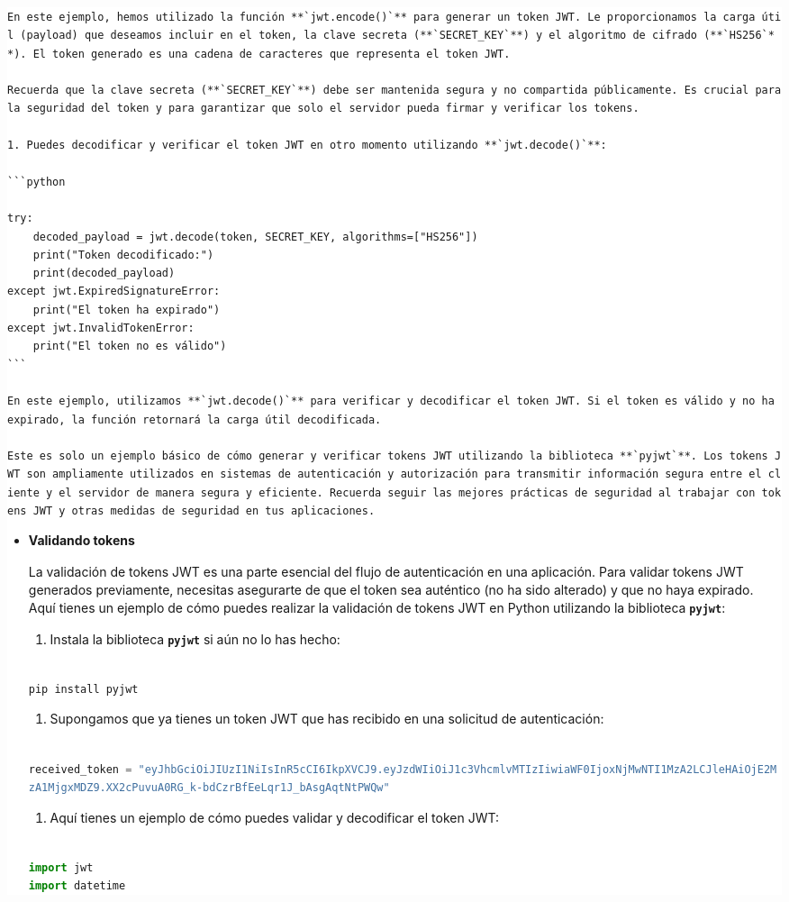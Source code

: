     En este ejemplo, hemos utilizado la función **`jwt.encode()`** para generar un token JWT. Le proporcionamos la carga útil (payload) que deseamos incluir en el token, la clave secreta (**`SECRET_KEY`**) y el algoritmo de cifrado (**`HS256`**). El token generado es una cadena de caracteres que representa el token JWT.
    
    Recuerda que la clave secreta (**`SECRET_KEY`**) debe ser mantenida segura y no compartida públicamente. Es crucial para la seguridad del token y para garantizar que solo el servidor pueda firmar y verificar los tokens.
    
    1. Puedes decodificar y verificar el token JWT en otro momento utilizando **`jwt.decode()`**:
    
    ```python
    
    try:
        decoded_payload = jwt.decode(token, SECRET_KEY, algorithms=["HS256"])
        print("Token decodificado:")
        print(decoded_payload)
    except jwt.ExpiredSignatureError:
        print("El token ha expirado")
    except jwt.InvalidTokenError:
        print("El token no es válido")
    ```
    
    En este ejemplo, utilizamos **`jwt.decode()`** para verificar y decodificar el token JWT. Si el token es válido y no ha expirado, la función retornará la carga útil decodificada.
    
    Este es solo un ejemplo básico de cómo generar y verificar tokens JWT utilizando la biblioteca **`pyjwt`**. Los tokens JWT son ampliamente utilizados en sistemas de autenticación y autorización para transmitir información segura entre el cliente y el servidor de manera segura y eficiente. Recuerda seguir las mejores prácticas de seguridad al trabajar con tokens JWT y otras medidas de seguridad en tus aplicaciones.
    
- **Validando tokens**
    
    La validación de tokens JWT es una parte esencial del flujo de autenticación en una aplicación. Para validar tokens JWT generados previamente, necesitas asegurarte de que el token sea auténtico (no ha sido alterado) y que no haya expirado. Aquí tienes un ejemplo de cómo puedes realizar la validación de tokens JWT en Python utilizando la biblioteca **`pyjwt`**:
    
    1. Instala la biblioteca **`pyjwt`** si aún no lo has hecho:
    
    ```bash
    
    pip install pyjwt
    ```
    
    1. Supongamos que ya tienes un token JWT que has recibido en una solicitud de autenticación:
    
    ```python
    
    received_token = "eyJhbGciOiJIUzI1NiIsInR5cCI6IkpXVCJ9.eyJzdWIiOiJ1c3VhcmlvMTIzIiwiaWF0IjoxNjMwNTI1MzA2LCJleHAiOjE2MzA1MjgxMDZ9.XX2cPuvuA0RG_k-bdCzrBfEeLqr1J_bAsgAqtNtPWQw"
    ```
    
    1. Aquí tienes un ejemplo de cómo puedes validar y decodificar el token JWT:
    
    ```python
    
    import jwt
    import datetime
    